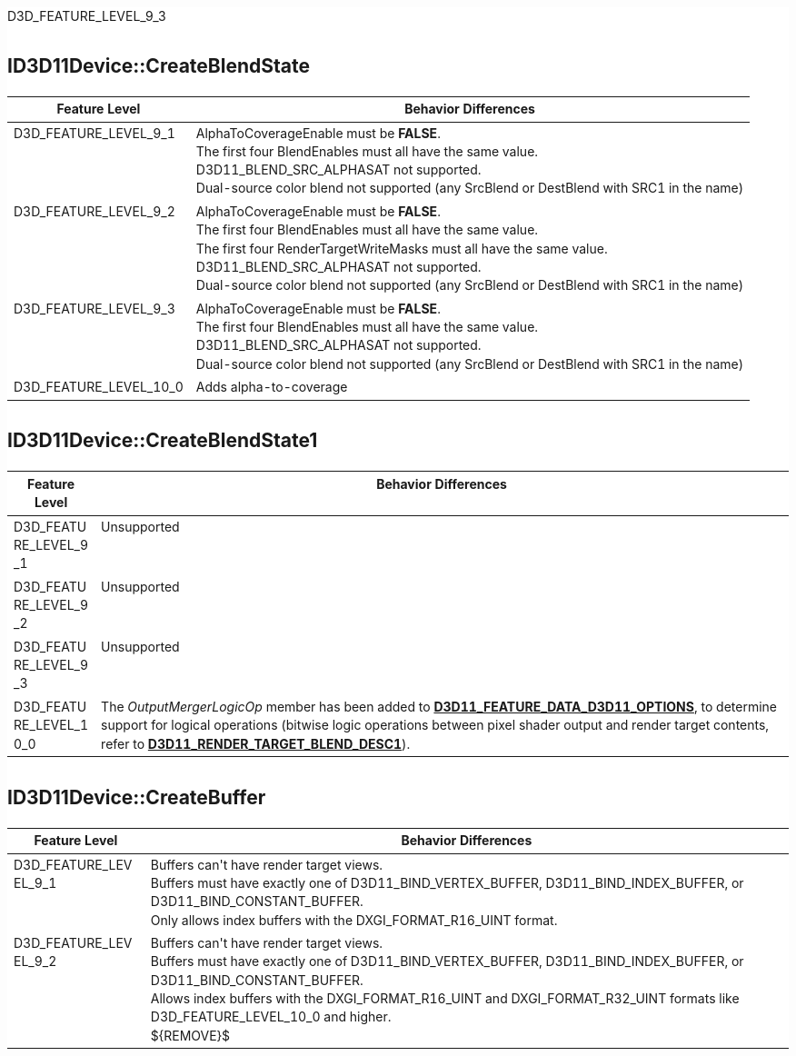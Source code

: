 </tr>
<tr class="odd">
<td>D3D_FEATURE_LEVEL_9_3</td>

</tr>
</tbody>
</table>



 

## ID3D11Device::CreateBlendState



| Feature Level              | Behavior Differences                                                                                                                                                                                                                                                                                                                                             |
|----------------------------|------------------------------------------------------------------------------------------------------------------------------------------------------------------------------------------------------------------------------------------------------------------------------------------------------------------------------------------------------------------|
| D3D\_FEATURE\_LEVEL\_9\_1  | AlphaToCoverageEnable must be **FALSE**.<br/> The first four BlendEnables must all have the same value.<br/> D3D11\_BLEND\_SRC\_ALPHASAT not supported.<br/> Dual-source color blend not supported (any SrcBlend or DestBlend with SRC1 in the name)<br/>                                                                                |
| D3D\_FEATURE\_LEVEL\_9\_2  | AlphaToCoverageEnable must be **FALSE**.<br/> The first four BlendEnables must all have the same value.<br/> The first four RenderTargetWriteMasks must all have the same value.<br/> D3D11\_BLEND\_SRC\_ALPHASAT not supported.<br/> Dual-source color blend not supported (any SrcBlend or DestBlend with SRC1 in the name)<br/> |
| D3D\_FEATURE\_LEVEL\_9\_3  | AlphaToCoverageEnable must be **FALSE**.<br/> The first four BlendEnables must all have the same value.<br/> D3D11\_BLEND\_SRC\_ALPHASAT not supported.<br/> Dual-source color blend not supported (any SrcBlend or DestBlend with SRC1 in the name)<br/>                                                                                |
| D3D\_FEATURE\_LEVEL\_10\_0 | Adds alpha-to-coverage                                                                                                                                                                                                                                                                                                                                           |



 

## ID3D11Device::CreateBlendState1



| Feature Level              | Behavior Differences                                                                                                                                                                                                                                                                                                                                         |
|----------------------------|--------------------------------------------------------------------------------------------------------------------------------------------------------------------------------------------------------------------------------------------------------------------------------------------------------------------------------------------------------------|
| D3D\_FEATURE\_LEVEL\_9\_1  | Unsupported<br/>                                                                                                                                                                                                                                                                                                                                       |
| D3D\_FEATURE\_LEVEL\_9\_2  | Unsupported<br/>                                                                                                                                                                                                                                                                                                                                       |
| D3D\_FEATURE\_LEVEL\_9\_3  | Unsupported<br/>                                                                                                                                                                                                                                                                                                                                       |
| D3D\_FEATURE\_LEVEL\_10\_0 | The *OutputMergerLogicOp* member has been added to [**D3D11\_FEATURE\_DATA\_D3D11\_OPTIONS**](/windows/desktop/api/D3D11/ns-d3d11-d3d11_feature_data_d3d11_options), to determine support for logical operations (bitwise logic operations between pixel shader output and render target contents, refer to [**D3D11\_RENDER\_TARGET\_BLEND\_DESC1**](/windows/desktop/api/D3D11_1/ns-d3d11_1-d3d11_render_target_blend_desc1)). |



 

## ID3D11Device::CreateBuffer



<table>
<thead>
<tr class="header">
<th>Feature Level</th>
<th>Behavior Differences</th>
</tr>
</thead>
<tbody>
<tr class="odd">
<td>D3D_FEATURE_LEVEL_9_1</td>
<td>Buffers can't have render target views.<br/> Buffers must have exactly one of D3D11_BIND_VERTEX_BUFFER, D3D11_BIND_INDEX_BUFFER, or D3D11_BIND_CONSTANT_BUFFER.<br/> Only allows index buffers with the DXGI_FORMAT_R16_UINT format. <br/></td>
</tr>
<tr class="even">
<td>D3D_FEATURE_LEVEL_9_2</td>
<td rowspan="2"> Buffers can't have render target views.<br/> Buffers must have exactly one of D3D11_BIND_VERTEX_BUFFER, D3D11_BIND_INDEX_BUFFER, or D3D11_BIND_CONSTANT_BUFFER.<br/> Allows index buffers with the DXGI_FORMAT_R16_UINT and DXGI_FORMAT_R32_UINT formats like D3D_FEATURE_LEVEL_10_0 and higher. <br/> ${REMOVE}$<br />